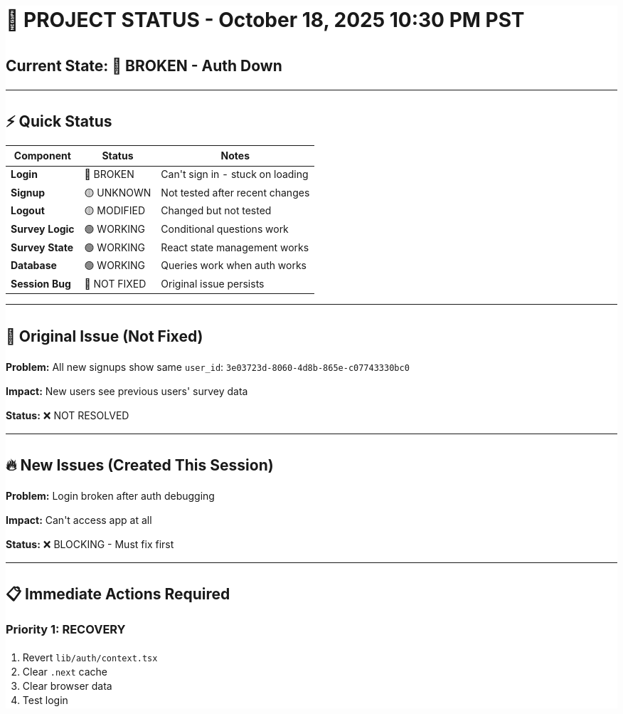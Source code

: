 # 🚦 PROJECT STATUS - October 18, 2025 10:30 PM PST

## Current State: 🔴 BROKEN - Auth Down

---

## ⚡ Quick Status

| Component | Status | Notes |
|-----------|--------|-------|
| **Login** | 🔴 BROKEN | Can't sign in - stuck on loading |
| **Signup** | 🟡 UNKNOWN | Not tested after recent changes |
| **Logout** | 🟡 MODIFIED | Changed but not tested |
| **Survey Logic** | 🟢 WORKING | Conditional questions work |
| **Survey State** | 🟢 WORKING | React state management works |
| **Database** | 🟢 WORKING | Queries work when auth works |
| **Session Bug** | 🔴 NOT FIXED | Original issue persists |

---

## 🎯 Original Issue (Not Fixed)

**Problem:** All new signups show same `user_id`: `3e03723d-8060-4d8b-865e-c07743330bc0`

**Impact:** New users see previous users' survey data

**Status:** ❌ NOT RESOLVED

---

## 🔥 New Issues (Created This Session)

**Problem:** Login broken after auth debugging

**Impact:** Can't access app at all

**Status:** ❌ BLOCKING - Must fix first

---

## 📋 Immediate Actions Required

### Priority 1: RECOVERY
1. Revert `lib/auth/context.tsx`
2. Clear `.next` cache
3. Clear browser data
4. Test login

